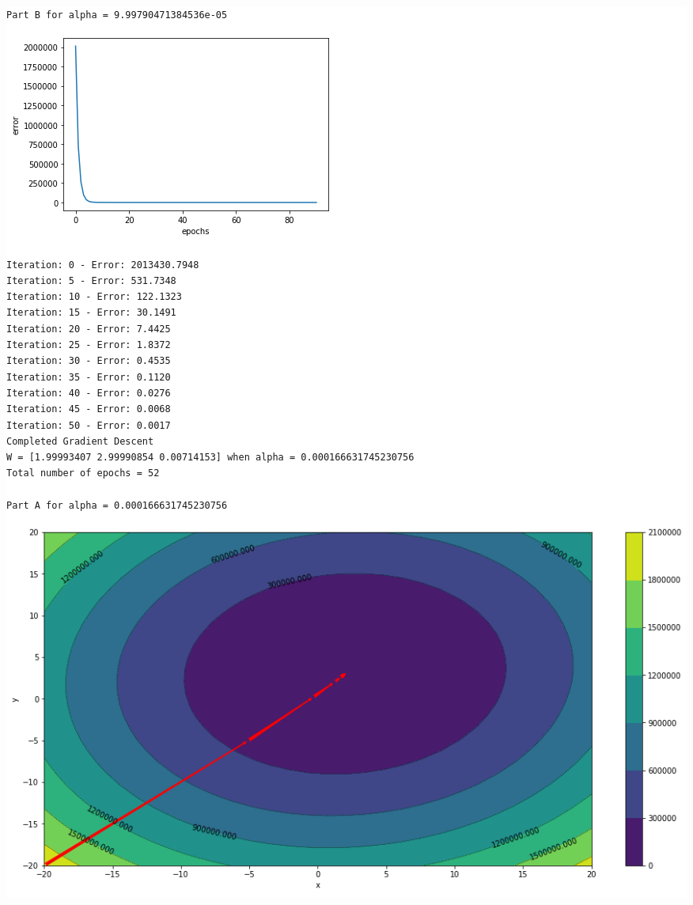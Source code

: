 
    
    Part B for alpha = 9.99790471384536e-05



![png](DL_Assignment_2_files/DL_Assignment_2_14_3.png)


    
    Iteration: 0 - Error: 2013430.7948
    Iteration: 5 - Error: 531.7348
    Iteration: 10 - Error: 122.1323
    Iteration: 15 - Error: 30.1491
    Iteration: 20 - Error: 7.4425
    Iteration: 25 - Error: 1.8372
    Iteration: 30 - Error: 0.4535
    Iteration: 35 - Error: 0.1120
    Iteration: 40 - Error: 0.0276
    Iteration: 45 - Error: 0.0068
    Iteration: 50 - Error: 0.0017
    Completed Gradient Descent
    W = [1.99993407 2.99990854 0.00714153] when alpha = 0.000166631745230756
    Total number of epochs = 52
    
    Part A for alpha = 0.000166631745230756



![png](DL_Assignment_2_files/DL_Assignment_2_14_5.png)
